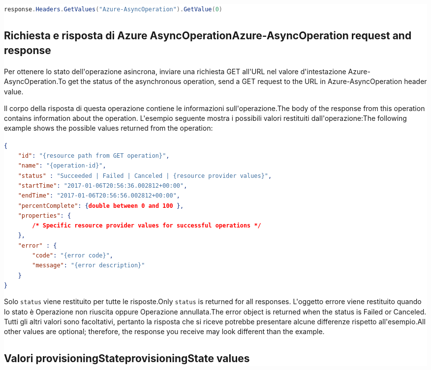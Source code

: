```cs
response.Headers.GetValues("Azure-AsyncOperation").GetValue(0)
```

## <a name="azure-asyncoperation-request-and-response"></a><span data-ttu-id="a0d38-126">Richiesta e risposta di Azure AsyncOperation</span><span class="sxs-lookup"><span data-stu-id="a0d38-126">Azure-AsyncOperation request and response</span></span>

<span data-ttu-id="a0d38-127">Per ottenere lo stato dell'operazione asincrona, inviare una richiesta GET all'URL nel valore d'intestazione Azure-AsyncOperation.</span><span class="sxs-lookup"><span data-stu-id="a0d38-127">To get the status of the asynchronous operation, send a GET request to the URL in Azure-AsyncOperation header value.</span></span>

<span data-ttu-id="a0d38-128">Il corpo della risposta di questa operazione contiene le informazioni sull'operazione.</span><span class="sxs-lookup"><span data-stu-id="a0d38-128">The body of the response from this operation contains information about the operation.</span></span> <span data-ttu-id="a0d38-129">L'esempio seguente mostra i possibili valori restituiti dall'operazione:</span><span class="sxs-lookup"><span data-stu-id="a0d38-129">The following example shows the possible values returned from the operation:</span></span>

```json
{
    "id": "{resource path from GET operation}",
    "name": "{operation-id}", 
    "status" : "Succeeded | Failed | Canceled | {resource provider values}", 
    "startTime": "2017-01-06T20:56:36.002812+00:00",
    "endTime": "2017-01-06T20:56:56.002812+00:00",
    "percentComplete": {double between 0 and 100 },
    "properties": {
        /* Specific resource provider values for successful operations */
    },
    "error" : { 
        "code": "{error code}",  
        "message": "{error description}" 
    }
}
```

<span data-ttu-id="a0d38-130">Solo `status` viene restituito per tutte le risposte.</span><span class="sxs-lookup"><span data-stu-id="a0d38-130">Only `status` is returned for all responses.</span></span> <span data-ttu-id="a0d38-131">L'oggetto errore viene restituito quando lo stato è Operazione non riuscita oppure Operazione annullata.</span><span class="sxs-lookup"><span data-stu-id="a0d38-131">The error object is returned when the status is Failed or Canceled.</span></span> <span data-ttu-id="a0d38-132">Tutti gli altri valori sono facoltativi, pertanto la risposta che si riceve potrebbe presentare alcune differenze rispetto all'esempio.</span><span class="sxs-lookup"><span data-stu-id="a0d38-132">All other values are optional; therefore, the response you receive may look different than the example.</span></span>

## <a name="provisioningstate-values"></a><span data-ttu-id="a0d38-133">Valori provisioningState</span><span class="sxs-lookup"><span data-stu-id="a0d38-133">provisioningState values</span></span>
